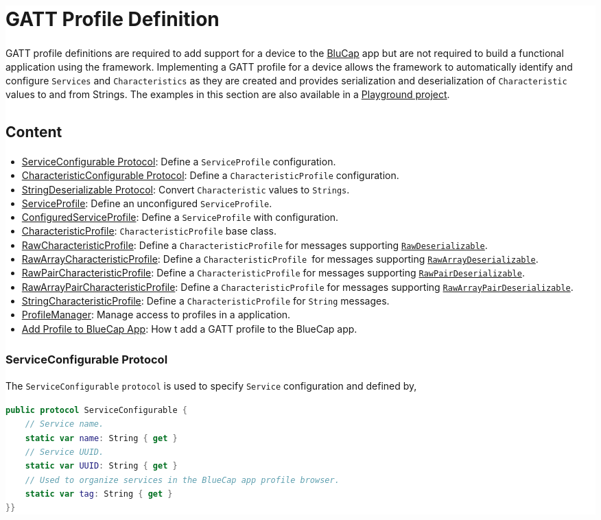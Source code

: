 # <a name="gatt">GATT Profile Definition</a>

GATT profile definitions are required to add support for a device to the [BluCap](https://itunes.apple.com/us/app/bluecap/id931219725?mt=8#) app but are not required to build a functional application using the framework. Implementing a GATT profile for a device allows the framework to automatically identify and configure `Services` and `Characteristics` as they are created and provides serialization and deserialization of `Characteristic` values to and from Strings. The examples in this section are also available in a [Playground project](/Playgrounds).

##  Content

* [ServiceConfigurable Protocol](#gatt_serviceconfigurable): Define a `ServiceProfile` configuration.
* [CharacteristicConfigurable Protocol](#gatt_characteristicconfigurable): Define a `CharacteristicProfile` configuration.
* [StringDeserializable Protocol](#gatt_stringdeserializable): Convert `Characteristic` values to `Strings`.
* [ServiceProfile](#gatt_serviceprofile): Define an unconfigured `ServiceProfile`.
* [ConfiguredServiceProfile](#gatt_configuredserviceprofile): Define a `ServiceProfile` with configuration.
* [CharacteristicProfile](#gatt_characteristicprofile): `CharacteristicProfile` base class.
* [RawCharacteristicProfile](#gatt_rawcharacteristicprofile): Define a `CharacteristicProfile` for messages supporting [`RawDeserializable`](/Documentation/SerializationDeserialization.md/#serde_rawdeserializable).
* [RawArrayCharacteristicProfile](#gatt_rawarraycharacteristicprofile): Define a `CharacteristicProfile `for messages supporting [`RawArrayDeserializable`](/Documentation/SerializationDeserialization.md/#serde_rawarraydeserializable).
* [RawPairCharacteristicProfile](#gatt_rawpaircharacteristicprofile): Define a `CharacteristicProfile` for messages supporting [`RawPairDeserializable`](/Documentation/SerializationDeserialization.md/#serde_rawpairdeserializable).
* [RawArrayPairCharacteristicProfile](#gatt_rawpaircharacteristicprofile): Define a `CharacteristicProfile` for messages supporting [`RawArrayPairDeserializable`](/Documentation/SerializationDeserialization.md/#serde_rawarraypairdeserializable).
* [StringCharacteristicProfile](#gatt_stringcharacteristicprofile): Define a `CharacteristicProfile` for `String` messages.
* [ProfileManager](#gatt_profilemanager): Manage access to profiles in a application.
* [Add Profile to BlueCap App](#gatt_add_profile): How t add a GATT profile to the BlueCap app.

### <a name="gatt_serviceconfigurable">ServiceConfigurable Protocol</a>

The `ServiceConfigurable` `protocol` is used to specify `Service` configuration and defined by,

```swift
public protocol ServiceConfigurable {
    // Service name.
    static var name: String { get }
    // Service UUID.
    static var UUID: String { get }
    // Used to organize services in the BlueCap app profile browser.
    static var tag: String { get }
}}
```
